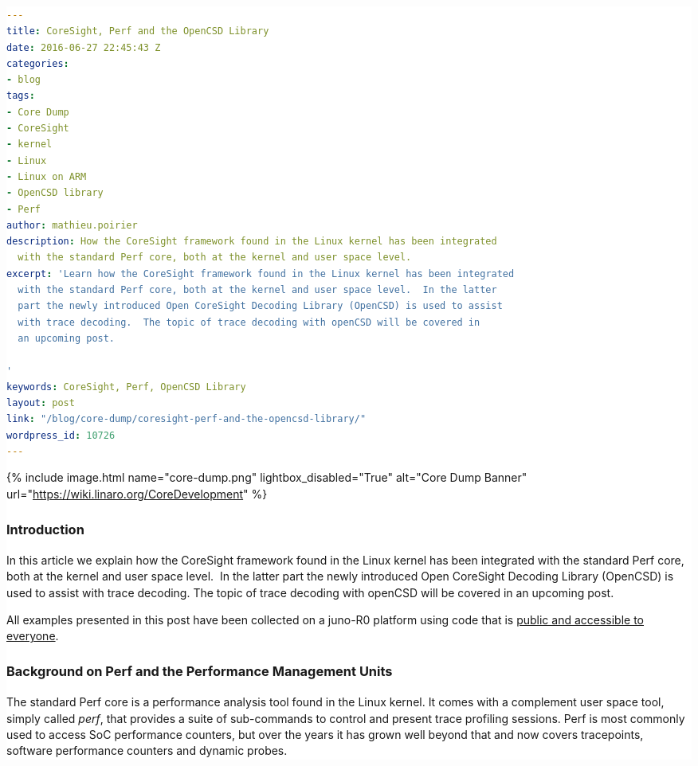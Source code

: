 ```yaml
---
title: CoreSight, Perf and the OpenCSD Library
date: 2016-06-27 22:45:43 Z
categories:
- blog
tags:
- Core Dump
- CoreSight
- kernel
- Linux
- Linux on ARM
- OpenCSD library
- Perf
author: mathieu.poirier
description: How the CoreSight framework found in the Linux kernel has been integrated
  with the standard Perf core, both at the kernel and user space level.
excerpt: 'Learn how the CoreSight framework found in the Linux kernel has been integrated
  with the standard Perf core, both at the kernel and user space level.  In the latter
  part the newly introduced Open CoreSight Decoding Library (OpenCSD) is used to assist
  with trace decoding.  The topic of trace decoding with openCSD will be covered in
  an upcoming post.

'
keywords: CoreSight, Perf, OpenCSD Library
layout: post
link: "/blog/core-dump/coresight-perf-and-the-opencsd-library/"
wordpress_id: 10726
---
```


{% include image.html name="core-dump.png" lightbox_disabled="True" alt="Core Dump Banner" url="https://wiki.linaro.org/CoreDevelopment" %}


### **Introduction**


In this article we explain how the CoreSight framework found in the Linux kernel has been integrated with the standard Perf core, both at the kernel and user space level.  In the latter part the newly introduced Open CoreSight Decoding Library (OpenCSD) is used to assist with trace decoding. The topic of trace decoding with openCSD will be covered in an upcoming post.

All examples presented in this post have been collected on a juno-R0 platform using code that is [public and accessible to everyone](https://github.com/Linaro/OpenCSD).


### **Background on Perf and the Performance Management Units**


The standard Perf core is a performance analysis tool found in the Linux kernel. It comes with a complement user space tool, simply called _perf_, that provides a suite of sub-commands to control and present trace profiling sessions. Perf is most commonly used to access SoC performance counters, but over the years it has grown well beyond that and now covers tracepoints, software performance counters and dynamic probes. 
